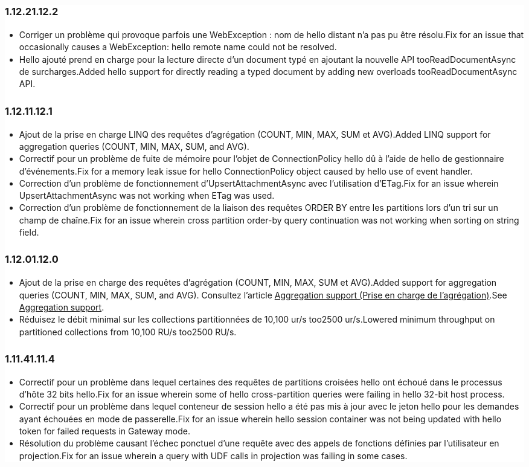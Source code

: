 ### <a name="a-name11221122"></a><span data-ttu-id="245b1-157"><a name="1.12.2"/>1.12.2</span><span class="sxs-lookup"><span data-stu-id="245b1-157"><a name="1.12.2"/>1.12.2</span></span>
* <span data-ttu-id="245b1-158">Corriger un problème qui provoque parfois une WebException : nom de hello distant n’a pas pu être résolu.</span><span class="sxs-lookup"><span data-stu-id="245b1-158">Fix for an issue that occasionally causes a WebException: hello remote name could not be resolved.</span></span>
* <span data-ttu-id="245b1-159">Hello ajouté prend en charge pour la lecture directe d’un document typé en ajoutant la nouvelle API tooReadDocumentAsync de surcharges.</span><span class="sxs-lookup"><span data-stu-id="245b1-159">Added hello support for directly reading a typed document by adding new overloads tooReadDocumentAsync API.</span></span>

### <a name="a-name11211121"></a><span data-ttu-id="245b1-160"><a name="1.12.1"/>1.12.1</span><span class="sxs-lookup"><span data-stu-id="245b1-160"><a name="1.12.1"/>1.12.1</span></span>
* <span data-ttu-id="245b1-161">Ajout de la prise en charge LINQ des requêtes d’agrégation (COUNT, MIN, MAX, SUM et AVG).</span><span class="sxs-lookup"><span data-stu-id="245b1-161">Added LINQ support for aggregation queries (COUNT, MIN, MAX, SUM, and AVG).</span></span>
* <span data-ttu-id="245b1-162">Correctif pour un problème de fuite de mémoire pour l’objet de ConnectionPolicy hello dû à l’aide de hello de gestionnaire d’événements.</span><span class="sxs-lookup"><span data-stu-id="245b1-162">Fix for a memory leak issue for hello ConnectionPolicy object caused by hello use of event handler.</span></span>
* <span data-ttu-id="245b1-163">Correction d’un problème de fonctionnement d’UpsertAttachmentAsync avec l’utilisation d’ETag.</span><span class="sxs-lookup"><span data-stu-id="245b1-163">Fix for an issue wherein UpsertAttachmentAsync was not working when ETag was used.</span></span>
* <span data-ttu-id="245b1-164">Correction d’un problème de fonctionnement de la liaison des requêtes ORDER BY entre les partitions lors d’un tri sur un champ de chaîne.</span><span class="sxs-lookup"><span data-stu-id="245b1-164">Fix for an issue wherein cross partition order-by query continuation was not working when sorting on string field.</span></span>

### <a name="a-name11201120"></a><span data-ttu-id="245b1-165"><a name="1.12.0"/>1.12.0</span><span class="sxs-lookup"><span data-stu-id="245b1-165"><a name="1.12.0"/>1.12.0</span></span>
* <span data-ttu-id="245b1-166">Ajout de la prise en charge des requêtes d’agrégation (COUNT, MIN, MAX, SUM et AVG).</span><span class="sxs-lookup"><span data-stu-id="245b1-166">Added support for aggregation queries (COUNT, MIN, MAX, SUM, and AVG).</span></span> <span data-ttu-id="245b1-167">Consultez l’article [Aggregation support (Prise en charge de l’agrégation)](documentdb-sql-query.md#Aggregates).</span><span class="sxs-lookup"><span data-stu-id="245b1-167">See [Aggregation support](documentdb-sql-query.md#Aggregates).</span></span>
* <span data-ttu-id="245b1-168">Réduisez le débit minimal sur les collections partitionnées de 10,100 ur/s too2500 ur/s.</span><span class="sxs-lookup"><span data-stu-id="245b1-168">Lowered minimum throughput on partitioned collections from 10,100 RU/s too2500 RU/s.</span></span>

### <a name="a-name11141114"></a><span data-ttu-id="245b1-169"><a name="1.11.4"/>1.11.4</span><span class="sxs-lookup"><span data-stu-id="245b1-169"><a name="1.11.4"/>1.11.4</span></span>
* <span data-ttu-id="245b1-170">Correctif pour un problème dans lequel certaines des requêtes de partitions croisées hello ont échoué dans le processus d’hôte 32 bits hello.</span><span class="sxs-lookup"><span data-stu-id="245b1-170">Fix for an issue wherein some of hello cross-partition queries were failing in hello 32-bit host process.</span></span>
* <span data-ttu-id="245b1-171">Correctif pour un problème dans lequel conteneur de session hello a été pas mis à jour avec le jeton hello pour les demandes ayant échouées en mode de passerelle.</span><span class="sxs-lookup"><span data-stu-id="245b1-171">Fix for an issue wherein hello session container was not being updated with hello token for failed requests in Gateway mode.</span></span>
* <span data-ttu-id="245b1-172">Résolution du problème causant l’échec ponctuel d’une requête avec des appels de fonctions définies par l’utilisateur en projection.</span><span class="sxs-lookup"><span data-stu-id="245b1-172">Fix for an issue wherein a query with UDF calls in projection was failing in some cases.</span></span>